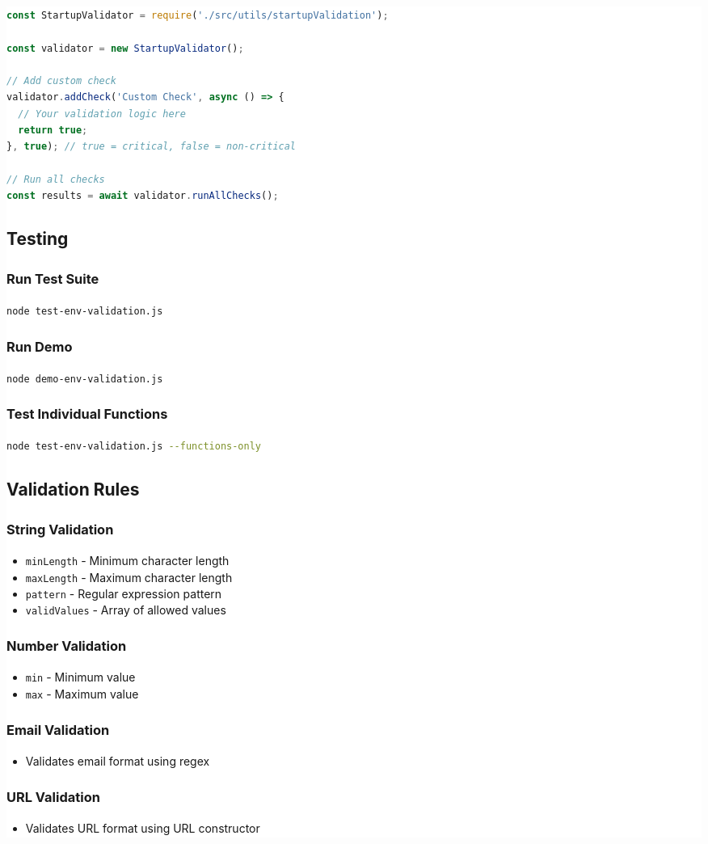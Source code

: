 ```javascript
const StartupValidator = require('./src/utils/startupValidation');

const validator = new StartupValidator();

// Add custom check
validator.addCheck('Custom Check', async () => {
  // Your validation logic here
  return true;
}, true); // true = critical, false = non-critical

// Run all checks
const results = await validator.runAllChecks();
```

## Testing

### Run Test Suite

```bash
node test-env-validation.js
```

### Run Demo

```bash
node demo-env-validation.js
```

### Test Individual Functions

```bash
node test-env-validation.js --functions-only
```

## Validation Rules

### String Validation
- `minLength` - Minimum character length
- `maxLength` - Maximum character length
- `pattern` - Regular expression pattern
- `validValues` - Array of allowed values

### Number Validation
- `min` - Minimum value
- `max` - Maximum value

### Email Validation
- Validates email format using regex

### URL Validation
- Validates URL format using URL constructor
